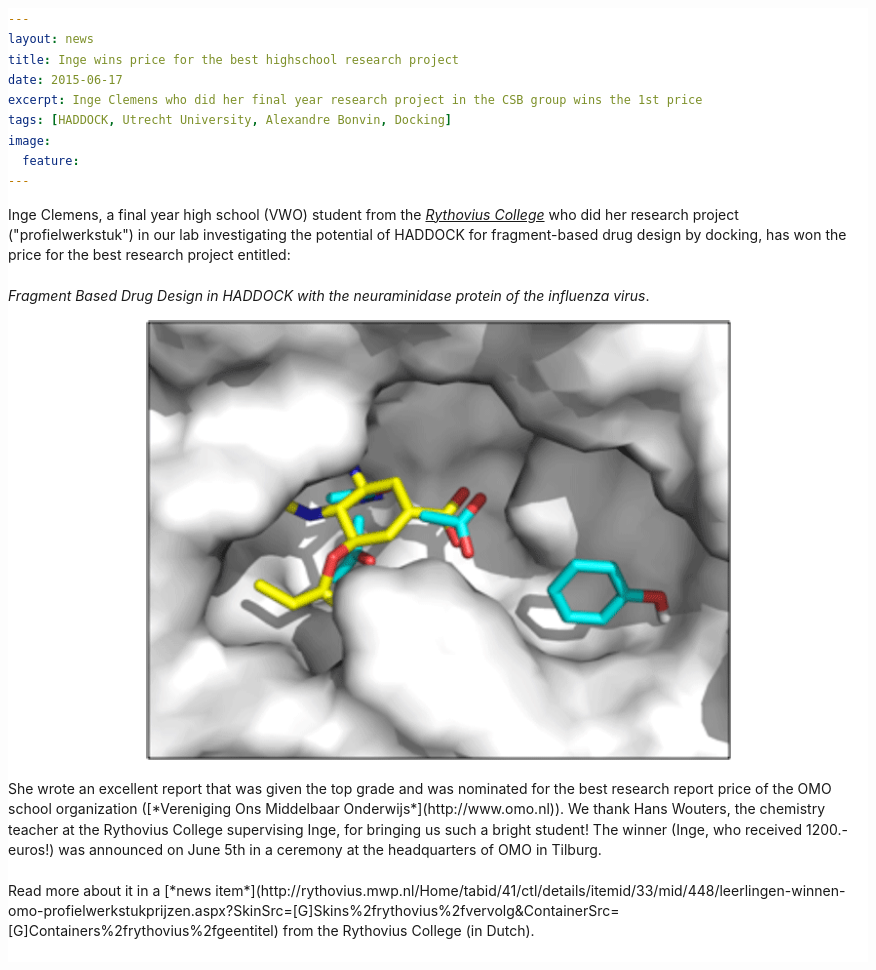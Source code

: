 ```yaml
---
layout: news
title: Inge wins price for the best highschool research project
date: 2015-06-17
excerpt: Inge Clemens who did her final year research project in the CSB group wins the 1st price
tags: [HADDOCK, Utrecht University, Alexandre Bonvin, Docking]
image:
  feature:
---
```

Inge Clemens, a final year high school (VWO) student from the [*Rythovius College*](http://rythovius.mwp.nl) who did her research project ("profielwerkstuk") in our lab investigating the potential of HADDOCK for fragment-based drug design by docking, has won the price for the best research project entitled: 
<BR>
<BR>
*Fragment Based Drug Design in HADDOCK with the neuraminidase protein of the influenza virus*.
<BR>
<figure align="center">
    <img src="/images/posts/FBDD-Inge.png" width="75%">
</figure>
She wrote an excellent report that was given the top grade and was nominated for the best research report price of the OMO school organization ([*Vereniging Ons Middelbaar Onderwijs*](http://www.omo.nl)). We thank Hans Wouters, the chemistry teacher at the Rythovius College supervising Inge, for bringing us such a bright student!
The winner (Inge, who received 1200.- euros!) was announced on June 5th in a ceremony at the headquarters of OMO in Tilburg. 
<BR>
<BR>
Read more about it in a [*news item*](http://rythovius.mwp.nl/Home/tabid/41/ctl/details/itemid/33/mid/448/leerlingen-winnen-omo-profielwerkstukprijzen.aspx?SkinSrc=[G]Skins%2frythovius%2fvervolg&ContainerSrc=[G]Containers%2frythovius%2fgeentitel) from the Rythovius College (in Dutch).
<BR>
<BR>
<figure align="center">